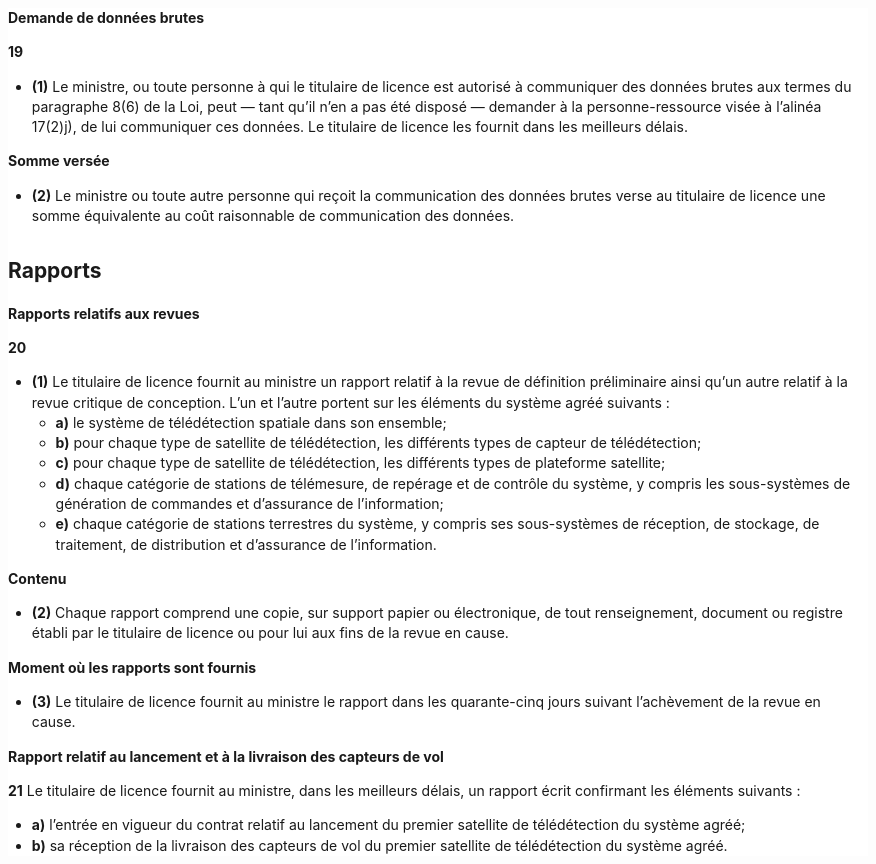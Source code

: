 


**Demande de données brutes**

**19** 

- **(1)** Le ministre, ou toute personne à qui le titulaire de licence est autorisé à communiquer des données brutes aux termes du paragraphe 8(6) de la Loi, peut — tant qu’il n’en a pas été disposé — demander à la personne-ressource visée à l’alinéa 17(2)j), de lui communiquer ces données. Le titulaire de licence les fournit dans les meilleurs délais.

**Somme versée**

- **(2)** Le ministre ou toute autre personne qui reçoit la communication des données brutes verse au titulaire de licence une somme équivalente au coût raisonnable de communication des données.




## Rapports



**Rapports relatifs aux revues**

**20** 

- **(1)** Le titulaire de licence fournit au ministre un rapport relatif à la revue de définition préliminaire ainsi qu’un autre relatif à la revue critique de conception. L’un et l’autre portent sur les éléments du système agréé suivants :
	- **a)** le système de télédétection spatiale dans son ensemble;
	- **b)** pour chaque type de satellite de télédétection, les différents types de capteur de télédétection;
	- **c)** pour chaque type de satellite de télédétection, les différents types de plateforme satellite;
	- **d)** chaque catégorie de stations de télémesure, de repérage et de contrôle du système, y compris les sous-systèmes de génération de commandes et d’assurance de l’information;
	- **e)** chaque catégorie de stations terrestres du système, y compris ses sous-systèmes de réception, de stockage, de traitement, de distribution et d’assurance de l’information.

**Contenu**

- **(2)** Chaque rapport comprend une copie, sur support papier ou électronique, de tout renseignement, document ou registre établi par le titulaire de licence ou pour lui aux fins de la revue en cause.

**Moment où les rapports sont fournis**

- **(3)** Le titulaire de licence fournit au ministre le rapport dans les quarante-cinq jours suivant l’achèvement de la revue en cause.




**Rapport relatif au lancement et à la livraison des capteurs de vol**

**21** Le titulaire de licence fournit au ministre, dans les meilleurs délais, un rapport écrit confirmant les éléments suivants :
- **a)** l’entrée en vigueur du contrat relatif au lancement du premier satellite de télédétection du système agréé;
- **b)** sa réception de la livraison des capteurs de vol du premier satellite de télédétection du système agréé.

